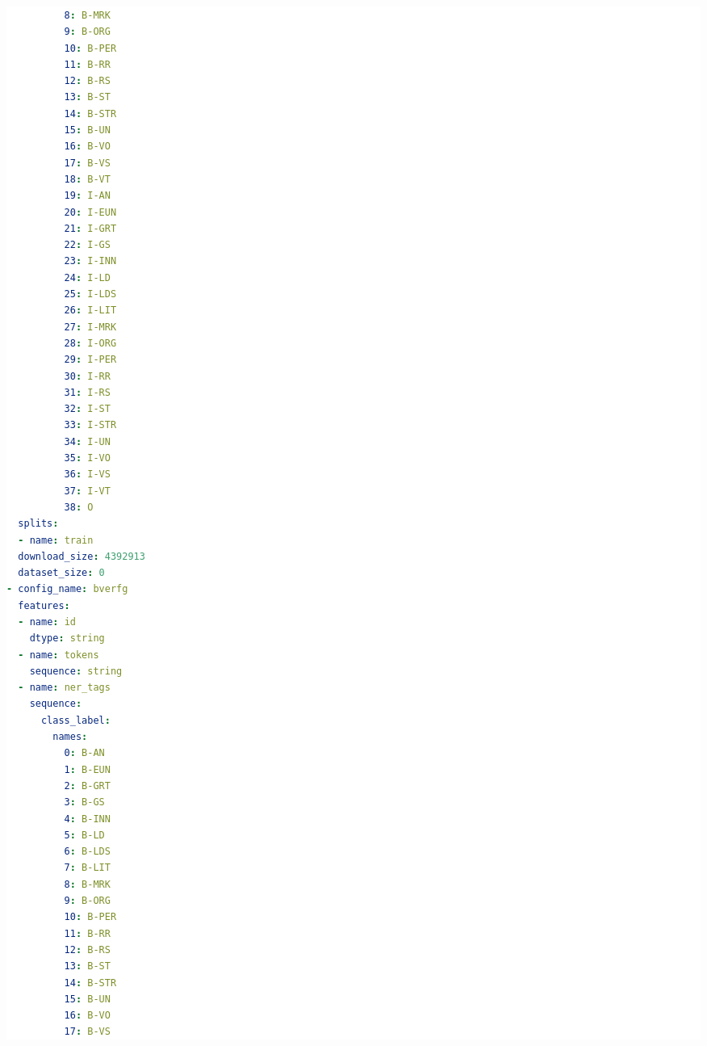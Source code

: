 ```yaml
          8: B-MRK
          9: B-ORG
          10: B-PER
          11: B-RR
          12: B-RS
          13: B-ST
          14: B-STR
          15: B-UN
          16: B-VO
          17: B-VS
          18: B-VT
          19: I-AN
          20: I-EUN
          21: I-GRT
          22: I-GS
          23: I-INN
          24: I-LD
          25: I-LDS
          26: I-LIT
          27: I-MRK
          28: I-ORG
          29: I-PER
          30: I-RR
          31: I-RS
          32: I-ST
          33: I-STR
          34: I-UN
          35: I-VO
          36: I-VS
          37: I-VT
          38: O
  splits:
  - name: train
  download_size: 4392913
  dataset_size: 0
- config_name: bverfg
  features:
  - name: id
    dtype: string
  - name: tokens
    sequence: string
  - name: ner_tags
    sequence:
      class_label:
        names:
          0: B-AN
          1: B-EUN
          2: B-GRT
          3: B-GS
          4: B-INN
          5: B-LD
          6: B-LDS
          7: B-LIT
          8: B-MRK
          9: B-ORG
          10: B-PER
          11: B-RR
          12: B-RS
          13: B-ST
          14: B-STR
          15: B-UN
          16: B-VO
          17: B-VS
```